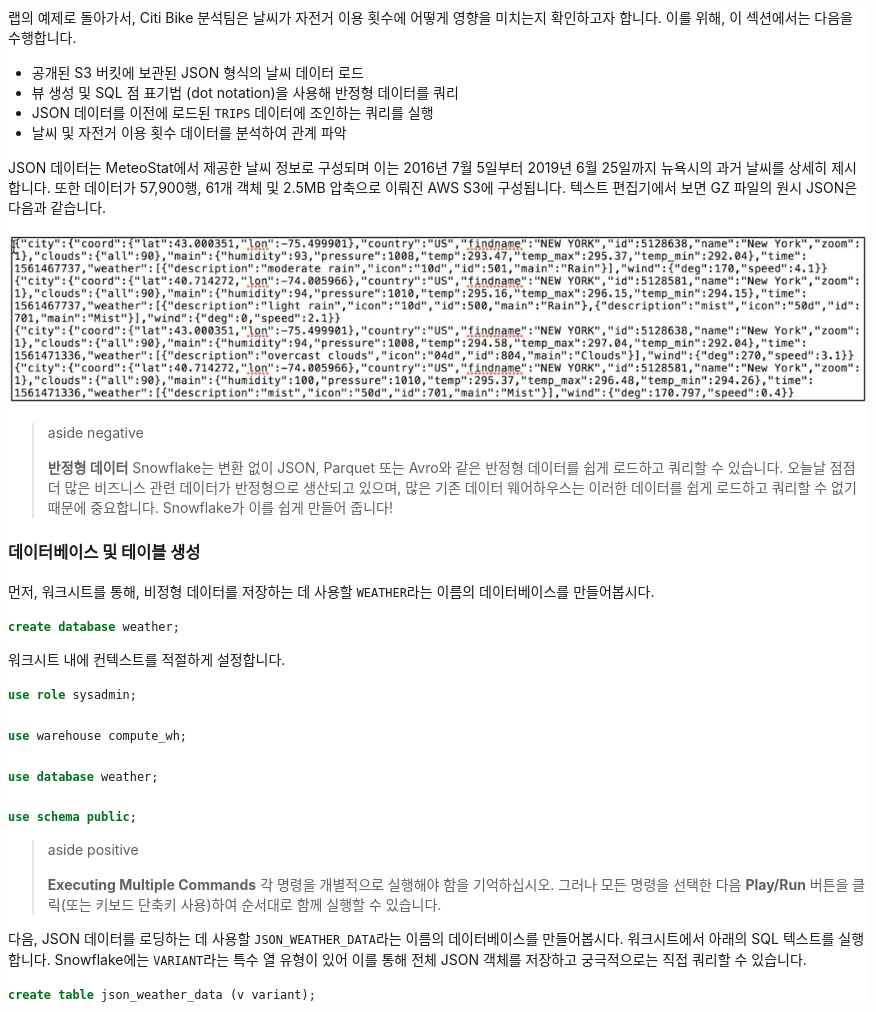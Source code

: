 랩의 예제로 돌아가서, Citi Bike 분석팀은 날씨가 자전거 이용 횟수에 어떻게 영향을 미치는지 확인하고자 합니다. 이를 위해, 이 섹션에서는 다음을 수행합니다.

-   공개된 S3 버킷에 보관된 JSON 형식의 날씨 데이터 로드
-   뷰 생성 및 SQL 점 표기법 (dot notation)을 사용해 반정형 데이터를 쿼리
-   JSON 데이터를 이전에 로드된  `TRIPS`  데이터에 조인하는 쿼리를 실행
-   날씨 및 자전거 이용 횟수 데이터를 분석하여 관계 파악

JSON 데이터는 MeteoStat에서 제공한 날씨 정보로 구성되며 이는 2016년 7월 5일부터 2019년 6월 25일까지 뉴욕시의 과거 날씨를 상세히 제시합니다. 또한 데이터가 57,900행, 61개 객체 및 2.5MB 압축으로 이뤄진 AWS S3에 구성됩니다. 텍스트 편집기에서 보면 GZ 파일의 원시 JSON은 다음과 같습니다.

![미가공 JSON 샘플](assets/7SemiStruct_1.png)

> aside negative
> 
>  **반정형 데이터**  Snowflake는 변환 없이 JSON, Parquet 또는 Avro와 같은 반정형 데이터를 쉽게 로드하고 쿼리할 수 있습니다. 오늘날 점점 더 많은 비즈니스 관련 데이터가 반정형으로 생산되고 있으며, 많은 기존 데이터 웨어하우스는 이러한 데이터를 쉽게 로드하고 쿼리할 수 없기 때문에 중요합니다. Snowflake가 이를 쉽게 만들어 줍니다!

### 데이터베이스 및 테이블 생성

먼저, 워크시트를 통해, 비정형 데이터를 저장하는 데 사용할  `WEATHER`라는 이름의 데이터베이스를 만들어봅시다.

```SQL
create database weather;
```

워크시트 내에 컨텍스트를 적절하게 설정합니다.

```SQL
use role sysadmin;

use warehouse compute_wh;

use database weather;

use schema public;
```

> aside positive
> 
>  **Executing Multiple Commands** 각 명령을 개별적으로 실행해야 함을 기억하십시오. 그러나 모든 명령을 선택한 다음 **Play/Run** 버튼을 클릭(또는 키보드 단축키 사용)하여 순서대로 함께 실행할 수 있습니다.

다음, JSON 데이터를 로딩하는 데 사용할  `JSON_WEATHER_DATA`라는 이름의 데이터베이스를 만들어봅시다. 워크시트에서 아래의 SQL 텍스트를 실행합니다. Snowflake에는 `VARIANT`라는 특수 열 유형이 있어 이를 통해 전체 JSON 객체를 저장하고 궁극적으로는 직접 쿼리할 수 있습니다.

```SQL
create table json_weather_data (v variant);
```
